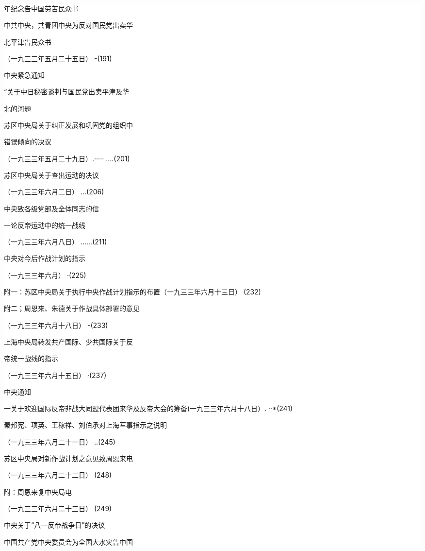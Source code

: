 年纪念告中国劳苦民众书  

中共中央，共青团中央为反对国民党出卖华  

北平津告民众书  

（一九三三年五月二十五日） -(191)  

中央紧急通知  

“关于中日秘密谈判与国民党出卖平津及华  

北的河题  

苏区中央局关于纠正发展和巩固党的组织中  

错误倾向的决议  

（一九三三年五月二十九日）.····· ....(201)  

苏区中央局关于查出运动的决议  

（一九三三年六月二日） ...(206)  

中央致各级党部及全体同志的信  

一论反帝运动中的统一战线  

（一九三三年六月八日） ......(211)  

中央对今后作战计划的指示  

（一九三三年六月） ·(225)  

附一：苏区中央局关于执行中央作战计划指示的布置（一九三三年六月十三日） (232)  

附二；周恩来、朱德关于作战具体部署的意见  

（一九三三年六月十八日） -(233)  

上海中央局转发共产国际、少共国际关于反  

帝统一战线的指示  

（一九三三年六月十五日） ·(237)  

中央通知  

一关于欢迎国际反帝非战大同盟代表团来华及反帝大会的筹备(一九三三年六月十八日）. ··\*(241)  

秦邦宪、项英、王稼祥、刘伯承对上海军事指示之说明  

（一九三三年六月二十一日） ..(245)  

苏区中央局对新作战计划之意见致周恩来电  

（一九三三年六月二十二日） (248)  

附：周恩来复中央局电  

（一九三三年六月二十三日） (249)  

中央关于“八一反帝战争日”的决议  

中国共产党中央委员会为全国大水灾告中国  
